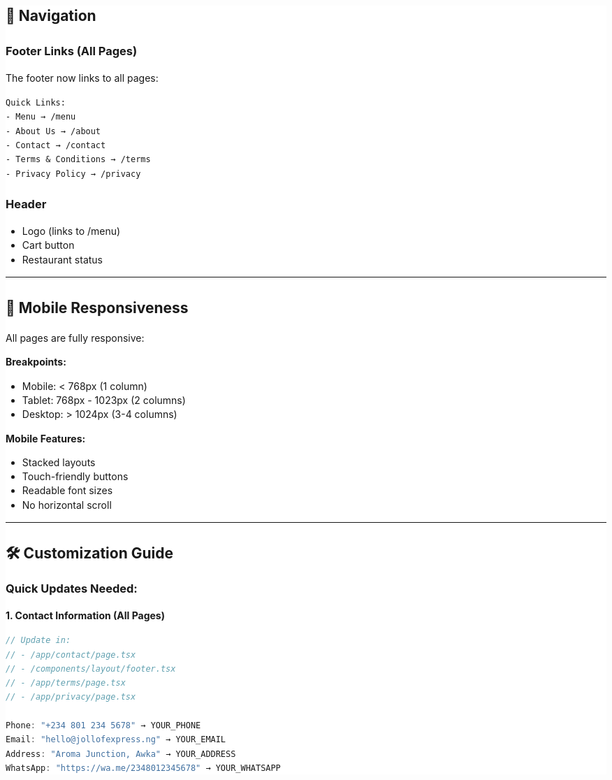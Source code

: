 
## 🔗 Navigation

### Footer Links (All Pages)

The footer now links to all pages:

```
Quick Links:
- Menu → /menu
- About Us → /about
- Contact → /contact
- Terms & Conditions → /terms
- Privacy Policy → /privacy
```

### Header
- Logo (links to /menu)
- Cart button
- Restaurant status

---

## 📱 Mobile Responsiveness

All pages are fully responsive:

**Breakpoints:**
- Mobile: < 768px (1 column)
- Tablet: 768px - 1023px (2 columns)
- Desktop: > 1024px (3-4 columns)

**Mobile Features:**
- Stacked layouts
- Touch-friendly buttons
- Readable font sizes
- No horizontal scroll

---

## 🛠️ Customization Guide

### Quick Updates Needed:

**1. Contact Information (All Pages)**
```typescript
// Update in:
// - /app/contact/page.tsx
// - /components/layout/footer.tsx
// - /app/terms/page.tsx
// - /app/privacy/page.tsx

Phone: "+234 801 234 5678" → YOUR_PHONE
Email: "hello@jollofexpress.ng" → YOUR_EMAIL
Address: "Aroma Junction, Awka" → YOUR_ADDRESS
WhatsApp: "https://wa.me/2348012345678" → YOUR_WHATSAPP
```
